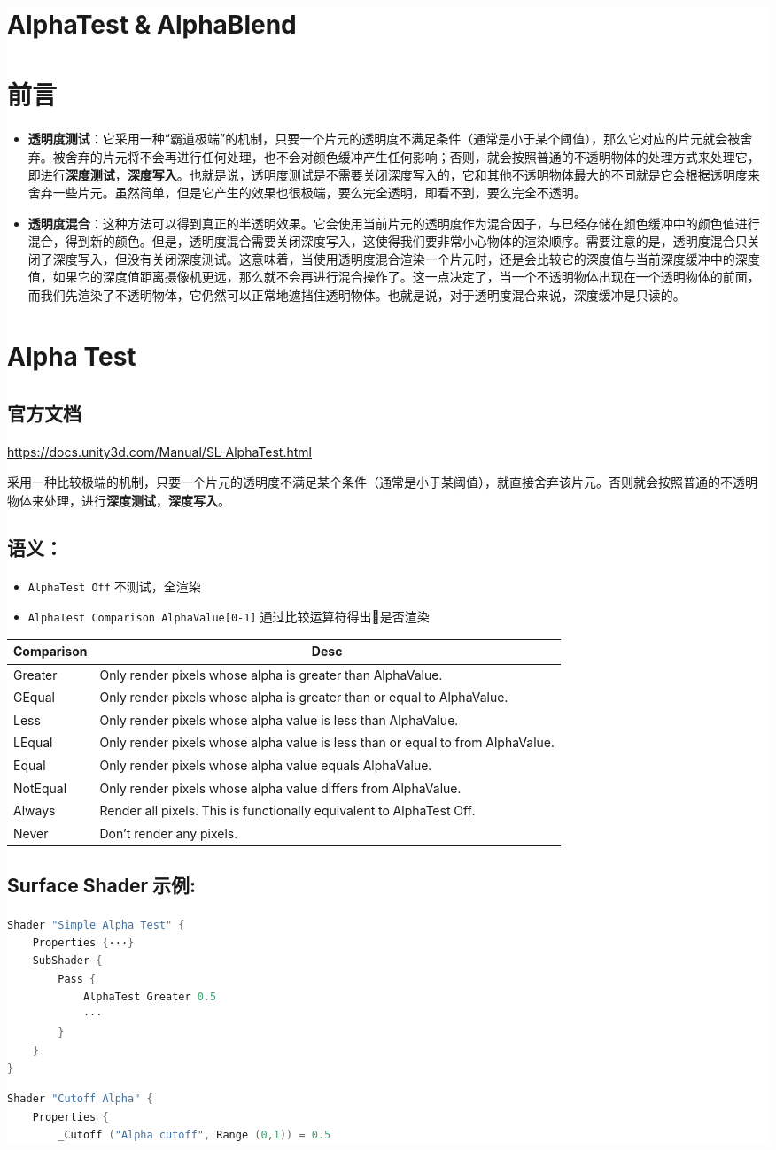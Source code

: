 # AlphaTest & AlphaBlend


# 前言
* **透明度测试**：它采用一种“霸道极端”的机制，只要一个片元的透明度不满足条件（通常是小于某个阈值），那么它对应的片元就会被舍弃。被舍弃的片元将不会再进行任何处理，也不会对颜色缓冲产生任何影响；否则，就会按照普通的不透明物体的处理方式来处理它，即进行**深度测试**，**深度写入**。也就是说，透明度测试是不需要关闭深度写入的，它和其他不透明物体最大的不同就是它会根据透明度来舍弃一些片元。虽然简单，但是它产生的效果也很极端，要么完全透明，即看不到，要么完全不透明。

* **透明度混合**：这种方法可以得到真正的半透明效果。它会使用当前片元的透明度作为混合因子，与已经存储在颜色缓冲中的颜色值进行混合，得到新的颜色。但是，透明度混合需要关闭深度写入，这使得我们要非常小心物体的渲染顺序。需要注意的是，透明度混合只关闭了深度写入，但没有关闭深度测试。这意味着，当使用透明度混合渲染一个片元时，还是会比较它的深度值与当前深度缓冲中的深度值，如果它的深度值距离摄像机更远，那么就不会再进行混合操作了。这一点决定了，当一个不透明物体出现在一个透明物体的前面，而我们先渲染了不透明物体，它仍然可以正常地遮挡住透明物体。也就是说，对于透明度混合来说，深度缓冲是只读的。


# Alpha Test

## 官方文档

https://docs.unity3d.com/Manual/SL-AlphaTest.html

采用一种比较极端的机制，只要一个片元的透明度不满足某个条件（通常是小于某阈值），就直接舍弃该片元。否则就会按照普通的不透明物体来处理，进行**深度测试**，**深度写入**。
    
## 语义：

* `AlphaTest Off` 不测试，全渲染

* `AlphaTest Comparison AlphaValue[0-1]` 通过比较运算符得出是否渲染

| Comparison | Desc |
|-|-|
| Greater | 	Only render pixels whose alpha is greater than AlphaValue. |
| GEqual  | 	Only render pixels whose alpha is greater than or equal to AlphaValue. |
| Less    | 	Only render pixels whose alpha value is less than AlphaValue. |
| LEqual  | 	Only render pixels whose alpha value is less than or equal to from AlphaValue. |
| Equal   | 	Only render pixels whose alpha value equals AlphaValue. |
| NotEqual| 	Only render pixels whose alpha value differs from AlphaValue. |
| Always  | 	Render all pixels. This is functionally equivalent to AlphaTest Off. |
| Never   | 	Don’t render any pixels. |


## Surface Shader 示例:
``` C
Shader "Simple Alpha Test" {
    Properties {···}
    SubShader {
        Pass {
            AlphaTest Greater 0.5
            ···
        }
    }
}
```
``` C
Shader "Cutoff Alpha" {
    Properties {
        _Cutoff ("Alpha cutoff", Range (0,1)) = 0.5
```
